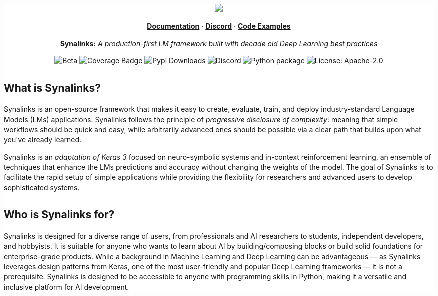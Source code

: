 
<div align="center">
<img height=200 src="https://github.com/SynaLinks/synalinks/blob/main/img/synalinks_logo_square.png?raw=true">
</div>

<div align="center">


<p align="center">
  <a href="https://synalinks.github.io/synalinks" target="_blank"><strong>Documentation</strong></a> ·
  <a href="https://discord.gg/82nt97uXcM" target="_blank"><strong>Discord</strong></a> ·
  <a href="https://huggingface.co/spaces/YoanSallami/synalinks-noteboooks" target="_blank"><strong>Code Examples</strong></a>
</p>

<b>Synalinks:</b> <em>A production-first LM framework built with decade old Deep Learning best practices</em>

</div>

<div align="center">

![Beta](https://img.shields.io/badge/Release-Beta-blue.svg)
![Coverage Badge](coverage-badge.svg)
![Pypi Downloads](https://img.shields.io/pypi/dm/synalinks)
[![Discord](https://img.shields.io/discord/1118241178723291219)](https://discord.gg/82nt97uXcM)
[![Python package](https://github.com/SynaLinks/Synalinks/actions/workflows/tests.yml/badge.svg)](https://github.com/SynaLinks/SynaLinks/actions/workflows/tests.yml)
[![License: Apache-2.0](https://img.shields.io/badge/License-Apache_2.0-green.svg)](https://opensource.org/license/apache-2-0)

</div>

## What is Synalinks?

Synalinks is an open-source framework that makes it easy to create, evaluate, train, and deploy industry-standard Language Models (LMs) applications. Synalinks follows the principle of *progressive disclosure of complexity*: meaning that simple workflows should be quick and easy, while arbitrarily advanced ones should be possible via a clear path that builds upon what you've already learned.

Synalinks is an *adaptation of Keras 3* focused on neuro-symbolic systems and in-context reinforcement learning, an ensemble of techniques that enhance the LMs predictions and accuracy without changing the weights of the model. The goal of Synalinks is to facilitate the rapid setup of simple applications while providing the flexibility for researchers and advanced users to develop sophisticated systems.

## Who is Synalinks for?

Synalinks is designed for a diverse range of users, from professionals and AI researchers to students, independent developers, and hobbyists. It is suitable for anyone who wants to learn about AI by building/composing blocks or build solid foundations for enterprise-grade products. While a background in Machine Learning and Deep Learning can be advantageous — as Synalinks leverages design patterns from Keras, one of the most user-friendly and popular Deep Learning frameworks — it is not a prerequisite. Synalinks is designed to be accessible to anyone with programming skills in Python, making it a versatile and inclusive platform for AI development.
